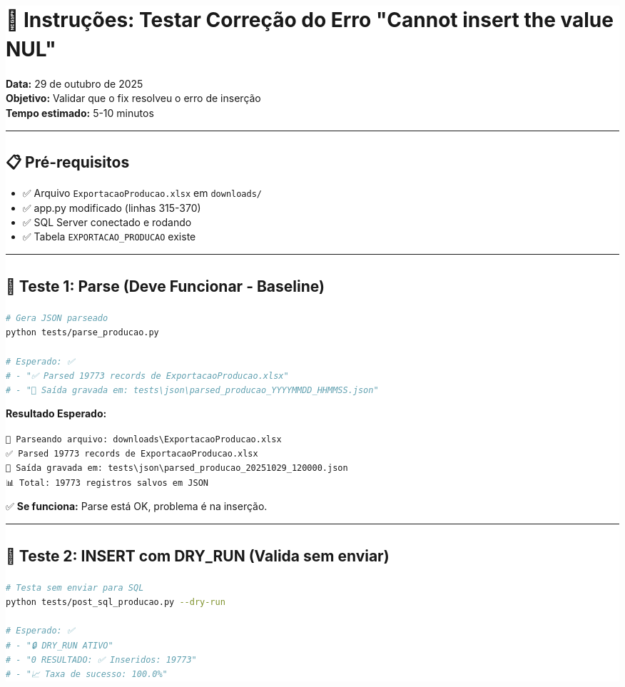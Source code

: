 # 🔧 Instruções: Testar Correção do Erro "Cannot insert the value NUL"

**Data:** 29 de outubro de 2025  
**Objetivo:** Validar que o fix resolveu o erro de inserção  
**Tempo estimado:** 5-10 minutos

---

## 📋 Pré-requisitos

- ✅ Arquivo `ExportacaoProducao.xlsx` em `downloads/`
- ✅ app.py modificado (linhas 315-370)
- ✅ SQL Server conectado e rodando
- ✅ Tabela `EXPORTACAO_PRODUCAO` existe

---

## 🧪 Teste 1: Parse (Deve Funcionar - Baseline)

```bash
# Gera JSON parseado
python tests/parse_producao.py

# Esperado: ✅ 
# - "✅ Parsed 19773 records de ExportacaoProducao.xlsx"
# - "💾 Saída gravada em: tests\json\parsed_producao_YYYYMMDD_HHMMSS.json"
```

**Resultado Esperado:**
```
📖 Parseando arquivo: downloads\ExportacaoProducao.xlsx
✅ Parsed 19773 records de ExportacaoProducao.xlsx
💾 Saída gravada em: tests\json\parsed_producao_20251029_120000.json
📊 Total: 19773 registros salvos em JSON
```

✅ **Se funciona:** Parse está OK, problema é na inserção.

---

## 🧪 Teste 2: INSERT com DRY_RUN (Valida sem enviar)

```bash
# Testa sem enviar para SQL
python tests/post_sql_producao.py --dry-run

# Esperado: ✅
# - "🔒 DRY_RUN ATIVO"
# - "0 RESULTADO: ✅ Inseridos: 19773"
# - "📈 Taxa de sucesso: 100.0%"
```
